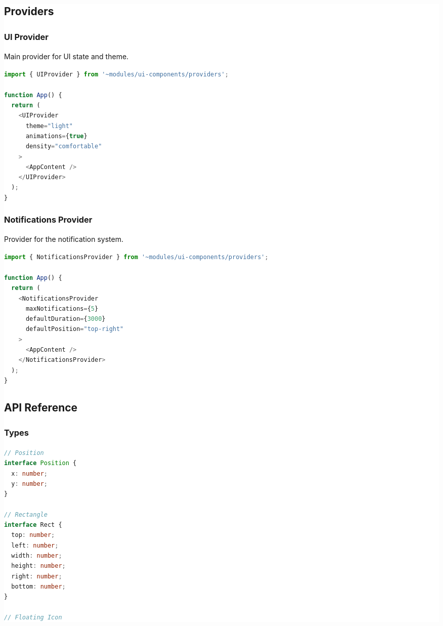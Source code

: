 ## Providers

### UI Provider

Main provider for UI state and theme.

```typescript
import { UIProvider } from '~modules/ui-components/providers';

function App() {
  return (
    <UIProvider
      theme="light"
      animations={true}
      density="comfortable"
    >
      <AppContent />
    </UIProvider>
  );
}
```

### Notifications Provider

Provider for the notification system.

```typescript
import { NotificationsProvider } from '~modules/ui-components/providers';

function App() {
  return (
    <NotificationsProvider
      maxNotifications={5}
      defaultDuration={3000}
      defaultPosition="top-right"
    >
      <AppContent />
    </NotificationsProvider>
  );
}
```

## API Reference

### Types

```typescript
// Position
interface Position {
  x: number;
  y: number;
}

// Rectangle
interface Rect {
  top: number;
  left: number;
  width: number;
  height: number;
  right: number;
  bottom: number;
}

// Floating Icon
```